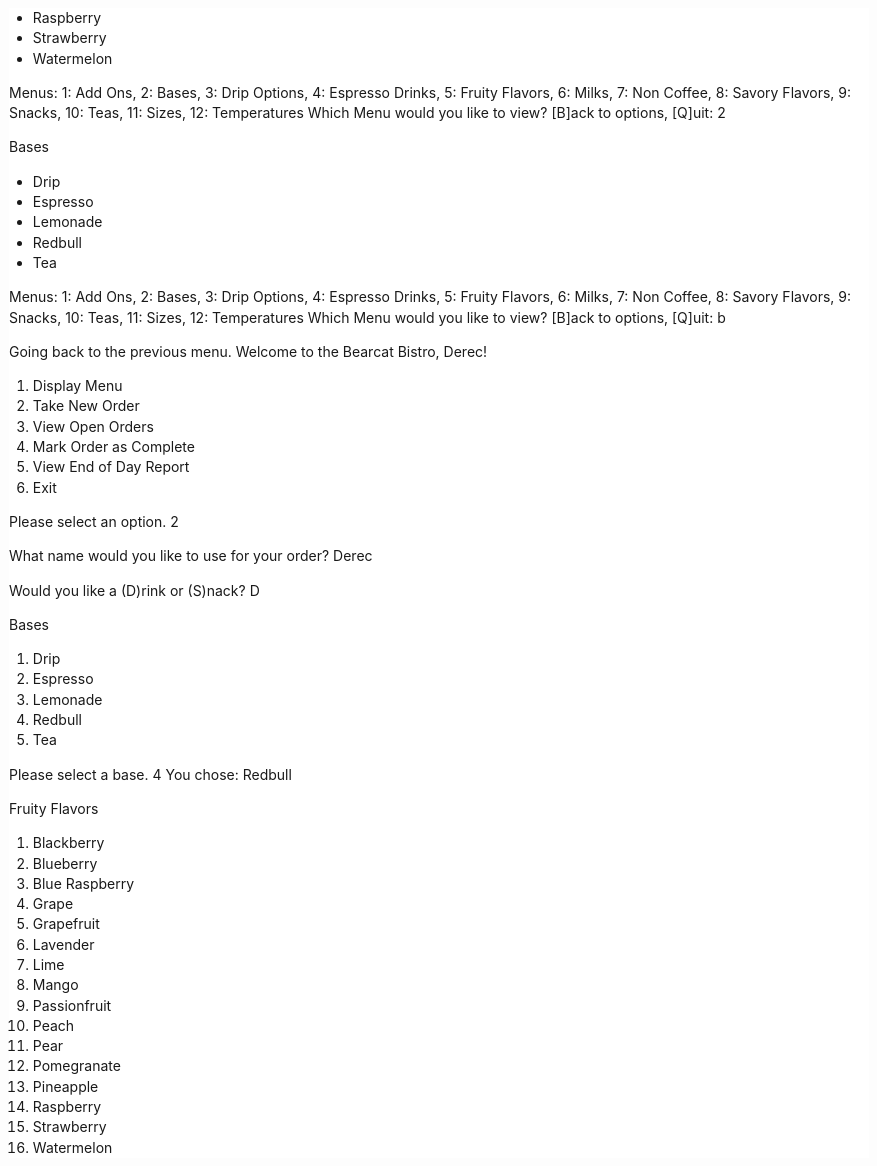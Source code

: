   - Raspberry
  - Strawberry
  - Watermelon

Menus: 1: Add Ons, 2: Bases, 3: Drip Options, 4: Espresso Drinks, 5: Fruity Flavors, 6: Milks, 7: Non Coffee, 8: Savory Flavors, 9: Snacks, 10: Teas, 11: Sizes, 12: Temperatures
Which Menu would you like to view? [B]ack to options, [Q]uit: 2
   
Bases
  - Drip
  - Espresso
  - Lemonade
  - Redbull
  - Tea

Menus: 1: Add Ons, 2: Bases, 3: Drip Options, 4: Espresso Drinks, 5: Fruity Flavors, 6: Milks, 7: Non Coffee, 8: Savory Flavors, 9: Snacks, 10: Teas, 11: Sizes, 12: Temperatures
Which Menu would you like to view? [B]ack to options, [Q]uit: b
   
Going back to the previous menu.
Welcome to the Bearcat Bistro, Derec!
    
1. Display Menu
2. Take New Order
3. View Open Orders
4. Mark Order as Complete
5. View End of Day Report
6. Exit
    
Please select an option. 2
 
What name would you like to use for your order? Derec
 
Would you like a (D)rink or (S)nack? D
    
Bases
  1. Drip
  2. Espresso
  3. Lemonade
  4. Redbull
  5. Tea

Please select a base. 4
You chose: Redbull
 
Fruity Flavors
  1. Blackberry
  2. Blueberry
  3. Blue Raspberry
  4. Grape
  5. Grapefruit
  6. Lavender
  7. Lime
  8. Mango
  9. Passionfruit
  10. Peach
  11. Pear
  12. Pomegranate
  13. Pineapple
  14. Raspberry
  15. Strawberry
  16. Watermelon
